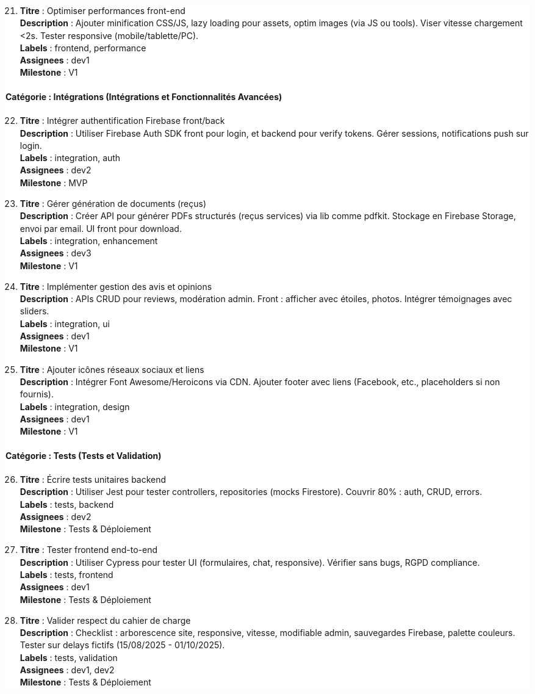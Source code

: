 21. **Titre** : Optimiser performances front-end  
    **Description** : Ajouter minification CSS/JS, lazy loading pour assets, optim images (via JS ou tools). Viser vitesse chargement <2s. Tester responsive (mobile/tablette/PC).  
    **Labels** : frontend, performance  
    **Assignees** : dev1  
    **Milestone** : V1  

#### Catégorie : Intégrations (Intégrations et Fonctionnalités Avancées)
22. **Titre** : Intégrer authentification Firebase front/back  
    **Description** : Utiliser Firebase Auth SDK front pour login, et backend pour verify tokens. Gérer sessions, notifications push sur login.  
    **Labels** : integration, auth  
    **Assignees** : dev2  
    **Milestone** : MVP  

23. **Titre** : Gérer génération de documents (reçus)  
    **Description** : Créer API pour générer PDFs structurés (reçus services) via lib comme pdfkit. Stockage en Firebase Storage, envoi par email. UI front pour download.  
    **Labels** : integration, enhancement  
    **Assignees** : dev3  
    **Milestone** : V1  

24. **Titre** : Implémenter gestion des avis et opinions  
    **Description** : APIs CRUD pour reviews, modération admin. Front : afficher avec étoiles, photos. Intégrer témoignages avec sliders.  
    **Labels** : integration, ui  
    **Assignees** : dev1  
    **Milestone** : V1  

25. **Titre** : Ajouter icônes réseaux sociaux et liens  
    **Description** : Intégrer Font Awesome/Heroicons via CDN. Ajouter footer avec liens (Facebook, etc., placeholders si non fournis).  
    **Labels** : integration, design  
    **Assignees** : dev1  
    **Milestone** : V1  

#### Catégorie : Tests (Tests et Validation)
26. **Titre** : Écrire tests unitaires backend  
    **Description** : Utiliser Jest pour tester controllers, repositories (mocks Firestore). Couvrir 80% : auth, CRUD, errors.  
    **Labels** : tests, backend  
    **Assignees** : dev2  
    **Milestone** : Tests & Déploiement  

27. **Titre** : Tester frontend end-to-end  
    **Description** : Utiliser Cypress pour tester UI (formulaires, chat, responsive). Vérifier sans bugs, RGPD compliance.  
    **Labels** : tests, frontend  
    **Assignees** : dev1  
    **Milestone** : Tests & Déploiement  

28. **Titre** : Valider respect du cahier de charge  
    **Description** : Checklist : arborescence site, responsive, vitesse, modifiable admin, sauvegardes Firebase, palette couleurs. Tester sur delays fictifs (15/08/2025 - 01/10/2025).  
    **Labels** : tests, validation  
    **Assignees** : dev1, dev2  
    **Milestone** : Tests & Déploiement  
